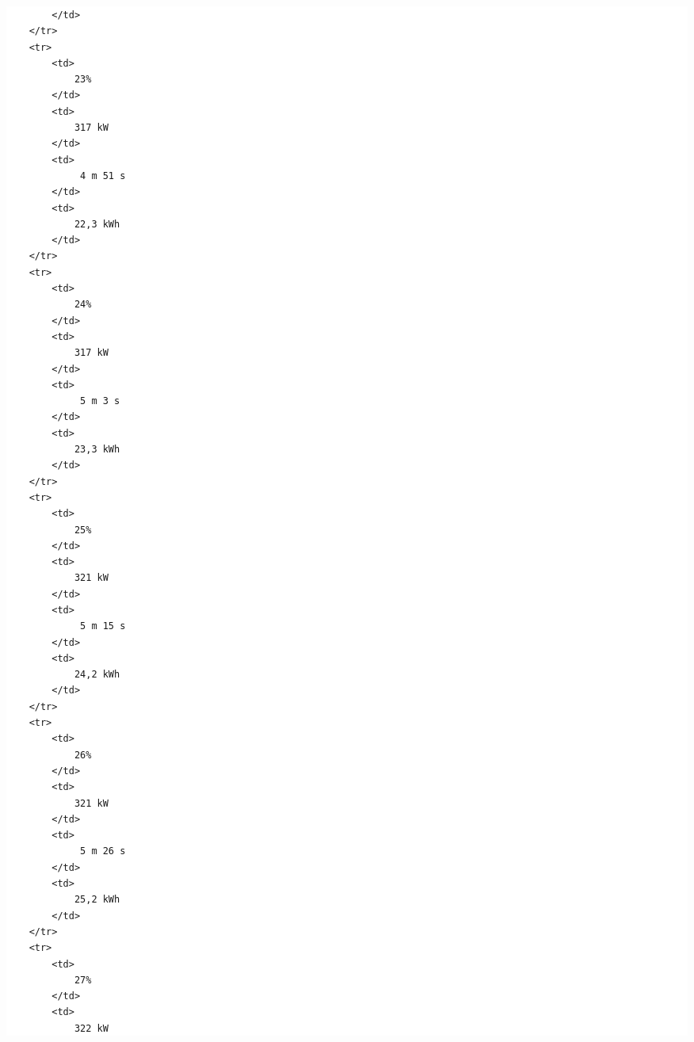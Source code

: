 			</td>
		</tr>
		<tr>
			<td>
				23%
			</td>
			<td>
				317 kW
			</td>
			<td>
				 4 m 51 s
			</td>
			<td>
				22,3 kWh
			</td>
		</tr>
		<tr>
			<td>
				24%
			</td>
			<td>
				317 kW
			</td>
			<td>
				 5 m 3 s
			</td>
			<td>
				23,3 kWh
			</td>
		</tr>
		<tr>
			<td>
				25%
			</td>
			<td>
				321 kW
			</td>
			<td>
				 5 m 15 s
			</td>
			<td>
				24,2 kWh
			</td>
		</tr>
		<tr>
			<td>
				26%
			</td>
			<td>
				321 kW
			</td>
			<td>
				 5 m 26 s
			</td>
			<td>
				25,2 kWh
			</td>
		</tr>
		<tr>
			<td>
				27%
			</td>
			<td>
				322 kW